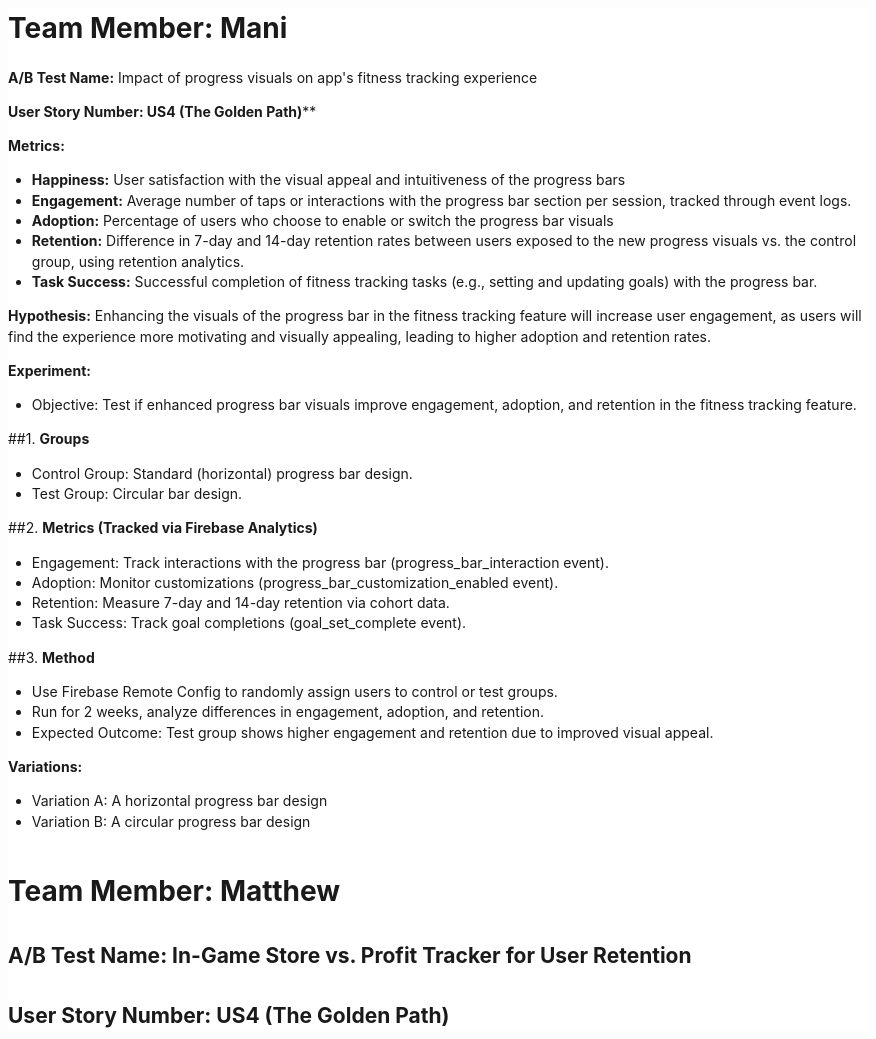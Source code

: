 # Team Member: Mani
**A/B Test Name:** Impact of progress visuals on app's fitness tracking experience
  
**User Story Number: US4 (The Golden Path)****
  
**Metrics:**

- **Happiness:** User satisfaction with the visual appeal and intuitiveness of the progress bars
- **Engagement:** Average number of taps or interactions with the progress bar section per session, tracked through event logs.
- **Adoption:** Percentage of users who choose to enable or switch the progress bar visuals
- **Retention:** Difference in 7-day and 14-day retention rates between users exposed to the new progress visuals vs. the control group, using retention analytics.
- **Task Success:** Successful completion of fitness tracking tasks (e.g., setting and updating goals) with the progress bar.
  
**Hypothesis:**
Enhancing the visuals of the progress bar in the fitness tracking feature will increase user engagement, as users will find the experience more motivating and visually appealing, leading to higher adoption and retention rates.
  
**Experiment:**
- Objective: Test if enhanced progress bar visuals improve engagement, adoption, and retention in the fitness tracking feature.

##1. **Groups**
   
- Control Group: Standard (horizontal) progress bar design.
- Test Group: Circular bar design.
  
##2. **Metrics (Tracked via Firebase Analytics)**

- Engagement: Track interactions with the progress bar (progress_bar_interaction event).
- Adoption: Monitor customizations (progress_bar_customization_enabled event).
- Retention: Measure 7-day and 14-day retention via cohort data.
- Task Success: Track goal completions (goal_set_complete event).
  
##3. **Method**
  
- Use Firebase Remote Config to randomly assign users to control or test groups.
- Run for 2 weeks, analyze differences in engagement, adoption, and retention.
- Expected Outcome: Test group shows higher engagement and retention due to improved visual appeal.
  
**Variations:**
- Variation A: A horizontal progress bar design
- Variation B: A circular progress bar design
  

# Team Member: Matthew
## A/B Test Name: In-Game Store vs. Profit Tracker for User Retention

## User Story Number: **US4 (The Golden Path)**
